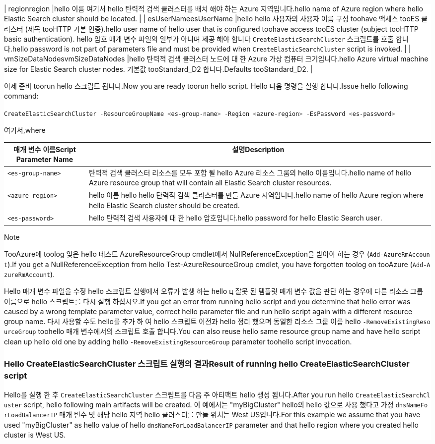 | <span data-ttu-id="e3558-166">region</span><span class="sxs-lookup"><span data-stu-id="e3558-166">region</span></span> |<span data-ttu-id="e3558-167">hello 이름 여기서 hello 탄력적 검색 클러스터를 배치 해야 하는 Azure 지역입니다.</span><span class="sxs-lookup"><span data-stu-id="e3558-167">hello name of Azure region where hello Elastic Search cluster should be located.</span></span> |
| <span data-ttu-id="e3558-168">esUserName</span><span class="sxs-lookup"><span data-stu-id="e3558-168">esUserName</span></span> |<span data-ttu-id="e3558-169">hello hello 사용자의 사용자 이름 구성 toohave 액세스 tooES 클러스터 (제목 tooHTTP 기본 인증).</span><span class="sxs-lookup"><span data-stu-id="e3558-169">hello user name of hello user that is configured toohave access tooES cluster (subject tooHTTP basic authentication).</span></span> <span data-ttu-id="e3558-170">hello 암호 매개 변수 파일의 일부가 아니며 제공 해야 합니다 `CreateElasticSearchCluster` 스크립트를 호출 합니다.</span><span class="sxs-lookup"><span data-stu-id="e3558-170">hello password is not part of parameters file and must be provided when `CreateElasticSearchCluster` script is invoked.</span></span> |
| <span data-ttu-id="e3558-171">vmSizeDataNodes</span><span class="sxs-lookup"><span data-stu-id="e3558-171">vmSizeDataNodes</span></span> |<span data-ttu-id="e3558-172">hello 탄력적 검색 클러스터 노드에 대 한 Azure 가상 컴퓨터 크기입니다.</span><span class="sxs-lookup"><span data-stu-id="e3558-172">hello Azure virtual machine size for Elastic Search cluster nodes.</span></span> <span data-ttu-id="e3558-173">기본값 tooStandard_D2 합니다.</span><span class="sxs-lookup"><span data-stu-id="e3558-173">Defaults tooStandard_D2.</span></span> |

<span data-ttu-id="e3558-174">이제 준비 toorun hello 스크립트 됩니다.</span><span class="sxs-lookup"><span data-stu-id="e3558-174">Now you are ready toorun hello script.</span></span> <span data-ttu-id="e3558-175">Hello 다음 명령을 실행 합니다.</span><span class="sxs-lookup"><span data-stu-id="e3558-175">Issue hello following command:</span></span>

```powershell
CreateElasticSearchCluster -ResourceGroupName <es-group-name> -Region <azure-region> -EsPassword <es-password>
```

<span data-ttu-id="e3558-176">여기서,</span><span class="sxs-lookup"><span data-stu-id="e3558-176">where</span></span> 

| <span data-ttu-id="e3558-177">매개 변수 이름</span><span class="sxs-lookup"><span data-stu-id="e3558-177">Script Parameter Name</span></span> | <span data-ttu-id="e3558-178">설명</span><span class="sxs-lookup"><span data-stu-id="e3558-178">Description</span></span> |
| --- | --- |
| `<es-group-name>` |<span data-ttu-id="e3558-179">탄력적 검색 클러스터 리소스를 모두 포함 될 hello Azure 리소스 그룹의 hello 이름입니다.</span><span class="sxs-lookup"><span data-stu-id="e3558-179">hello name of hello Azure resource group that will contain all Elastic Search cluster resources.</span></span> |
| `<azure-region>` |<span data-ttu-id="e3558-180">hello 이름 hello hello 탄력적 검색 클러스터를 만들 Azure 지역입니다.</span><span class="sxs-lookup"><span data-stu-id="e3558-180">hello name of hello Azure region where hello Elastic Search cluster should be created.</span></span> |
| `<es-password>` |<span data-ttu-id="e3558-181">hello 탄력적 검색 사용자에 대 한 hello 암호입니다.</span><span class="sxs-lookup"><span data-stu-id="e3558-181">hello password for hello Elastic Search user.</span></span> |

> [!NOTE]
> <span data-ttu-id="e3558-182">TooAzure에 toolog 잊은 hello 테스트 AzureResourceGroup cmdlet에서 NullReferenceException을 받아야 하는 경우 (`Add-AzureRmAccount`).</span><span class="sxs-lookup"><span data-stu-id="e3558-182">If you get a NullReferenceException from hello Test-AzureResourceGroup cmdlet, you have forgotten toolog on tooAzure (`Add-AzureRmAccount`).</span></span>
> 
> 

<span data-ttu-id="e3558-183">Hello 매개 변수 파일을 수정 hello 스크립트 실행에서 오류가 발생 하는 hello ц 잘못 된 템플릿 매개 변수 값을 판단 하는 경우에 다른 리소스 그룹 이름으로 hello 스크립트를 다시 실행 하십시오.</span><span class="sxs-lookup"><span data-stu-id="e3558-183">If you get an error from running hello script and you determine that hello error was caused by a wrong template parameter value, correct hello parameter file and run hello script again with a different resource group name.</span></span> <span data-ttu-id="e3558-184">다시 사용할 수도 hello를 추가 하 여 hello 스크립트 이전과 hello 정리 했으며 동일한 리소스 그룹 이름 hello `-RemoveExistingResourceGroup` toohello 매개 변수에서의 스크립트 호출 합니다.</span><span class="sxs-lookup"><span data-stu-id="e3558-184">You can also reuse hello same resource group name and have hello script clean up hello old one by adding hello `-RemoveExistingResourceGroup` parameter toohello script invocation.</span></span>

### <a name="result-of-running-hello-createelasticsearchcluster-script"></a><span data-ttu-id="e3558-185">Hello CreateElasticSearchCluster 스크립트 실행의 결과</span><span class="sxs-lookup"><span data-stu-id="e3558-185">Result of running hello CreateElasticSearchCluster script</span></span>
<span data-ttu-id="e3558-186">Hello를 실행 한 후 `CreateElasticSearchCluster` 스크립트를 다음 주 아티팩트 hello 생성 됩니다.</span><span class="sxs-lookup"><span data-stu-id="e3558-186">After you run hello `CreateElasticSearchCluster` script, hello following main artifacts will be created.</span></span> <span data-ttu-id="e3558-187">이 예에서는 "myBigCluster" hello의 hello 값으로 사용 했다고 가정 `dnsNameForLoadBalancerIP` 매개 변수 및 해당 hello 지역 hello 클러스터를 만들 위치는 West US입니다.</span><span class="sxs-lookup"><span data-stu-id="e3558-187">For this example we assume that you have used "myBigCluster" as hello value of hello `dnsNameForLoadBalancerIP` parameter and that hello region where you created hello cluster is West US.</span></span>


[1]: ./media/service-fabric-diagnostics-how-to-use-elasticsearch/listener-lib-references.png
[2]: ./media/service-fabric-diagnostics-how-to-use-elasticsearch/kibana.png